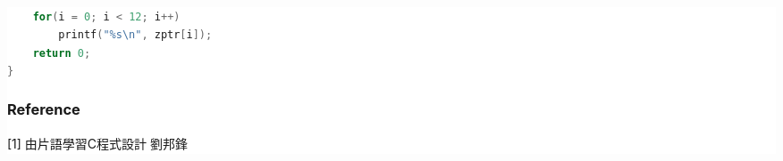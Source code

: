 ```C
	for(i = 0; i < 12; i++)
		printf("%s\n", zptr[i]);
	return 0;
}
```

### Reference
[1] 由片語學習C程式設計 劉邦鋒
